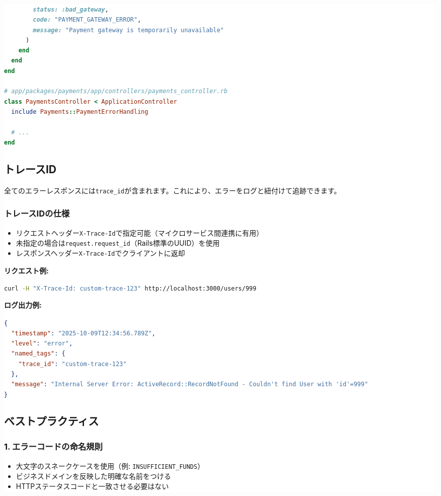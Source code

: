 ```ruby
        status: :bad_gateway,
        code: "PAYMENT_GATEWAY_ERROR",
        message: "Payment gateway is temporarily unavailable"
      )
    end
  end
end

# app/packages/payments/app/controllers/payments_controller.rb
class PaymentsController < ApplicationController
  include Payments::PaymentErrorHandling

  # ...
end
```

## トレースID

全てのエラーレスポンスには`trace_id`が含まれます。これにより、エラーをログと紐付けて追跡できます。

### トレースIDの仕様

- リクエストヘッダー`X-Trace-Id`で指定可能（マイクロサービス間連携に有用）
- 未指定の場合は`request.request_id`（Rails標準のUUID）を使用
- レスポンスヘッダー`X-Trace-Id`でクライアントに返却

**リクエスト例:**

```bash
curl -H "X-Trace-Id: custom-trace-123" http://localhost:3000/users/999
```

**ログ出力例:**

```json
{
  "timestamp": "2025-10-09T12:34:56.789Z",
  "level": "error",
  "named_tags": {
    "trace_id": "custom-trace-123"
  },
  "message": "Internal Server Error: ActiveRecord::RecordNotFound - Couldn't find User with 'id'=999"
}
```

## ベストプラクティス

### 1. エラーコードの命名規則

- 大文字のスネークケースを使用（例: `INSUFFICIENT_FUNDS`）
- ビジネスドメインを反映した明確な名前をつける
- HTTPステータスコードと一致させる必要はない
